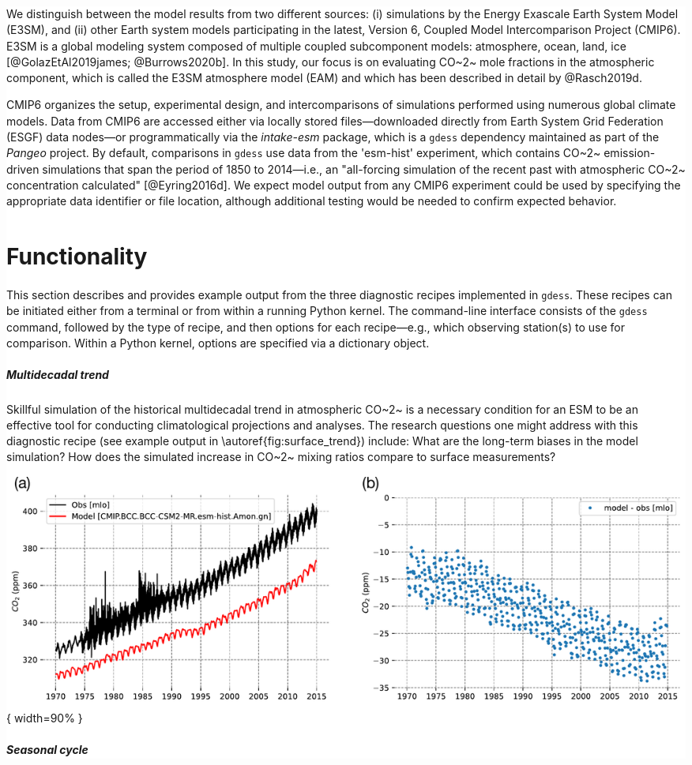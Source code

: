 We distinguish between the model results from two different sources: (i) simulations by the Energy Exascale Earth System Model (E3SM), and (ii) other Earth system models participating in the latest, Version 6, Coupled Model Intercomparison Project (CMIP6). E3SM is a global modeling system composed of multiple coupled subcomponent models: atmosphere, ocean, land, ice [@GolazEtAl2019james; @Burrows2020b]. In this study, our focus is on evaluating CO~2~ mole fractions in the atmospheric component, which is called the E3SM atmosphere model (EAM) and which has been described in detail by @Rasch2019d. 

CMIP6 organizes the setup, experimental design, and intercomparisons of simulations performed using numerous global climate models. Data from CMIP6 are accessed either via locally stored files—downloaded directly from Earth System Grid Federation (ESGF) data nodes—or programmatically via the *intake-esm* package, which is a `gdess` dependency maintained as part of the *Pangeo* project. By default, comparisons in `gdess` use data from the 'esm-hist' experiment, which contains CO~2~ emission-driven simulations that span the period of 1850 to 2014—i.e., an "all-forcing simulation of the recent past with atmospheric CO~2~ concentration calculated" [@Eyring2016d]. We expect model output from any CMIP6 experiment could be used by specifying the appropriate data identifier or file location, although additional testing would be needed to confirm expected behavior.

# Functionality

This section describes and provides example output from the three diagnostic recipes implemented in `gdess`. These recipes can be initiated either from a terminal or from within a running Python kernel. The command-line interface consists of the ``gdess`` command, followed by the type of recipe, and then options for each recipe—e.g., which observing station(s) to use for comparison. Within a Python kernel, options are specified via a dictionary object. 

##### Multidecadal trend

Skillful simulation of the historical multidecadal trend in atmospheric CO~2~ is a necessary condition for an ESM to be an effective tool for conducting climatological projections and analyses. The research questions one might address with this diagnostic recipe (see example output in \autoref{fig:surface_trend}) include: What are the long-term biases in the model simulation?  How does the simulated increase in CO~2~ mixing ratios compare to surface measurements?

![Example output of the ``surface_trends`` recipe, showing (a) individual time series and (b) differences between simulated and observed concentrations of surface-level atmospheric CO~2~ at the Mauna Loa Observatory, Hawaii (MLO).\label{fig:surface_trend}](graphics/trends/combined_20220715.pdf){ width=90% }

##### Seasonal cycle
